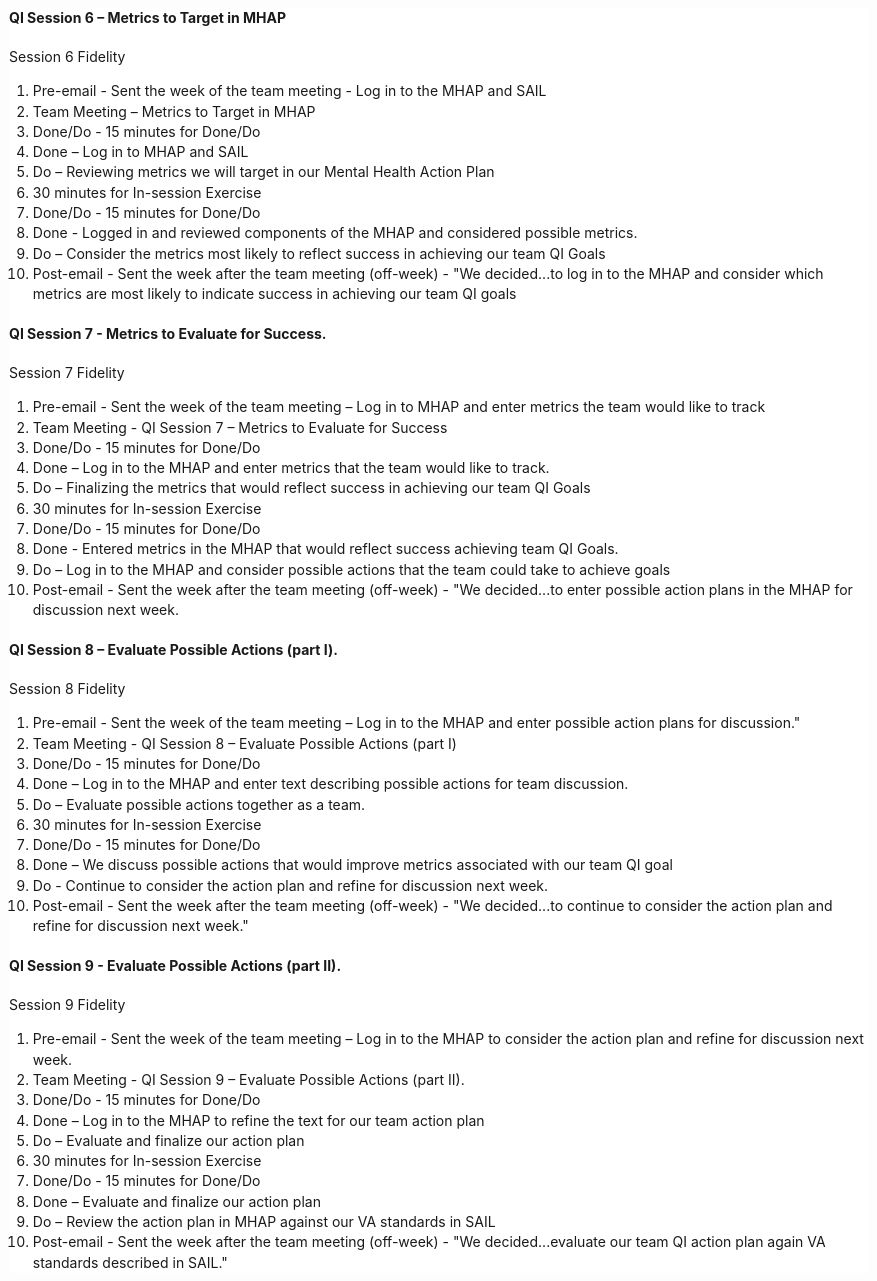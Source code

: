 #### QI Session 6 – Metrics to Target in MHAP
Session 6 Fidelity 
1.	Pre-email - Sent the week of the team meeting - Log in to the MHAP and SAIL
2.	Team Meeting – Metrics to Target in MHAP   
3.	Done/Do - 15 minutes for Done/Do  
4.	Done – Log in to MHAP and SAIL
5.	Do – Reviewing metrics we will target in our Mental Health Action Plan
6.	30 minutes for In-session Exercise  
7.	Done/Do - 15 minutes for Done/Do  
8.	Done - Logged in and reviewed components of the MHAP and considered possible metrics.
9.	Do – Consider the metrics most likely to reflect success in achieving our team QI Goals
10.	Post-email - Sent the week after the team meeting (off-week) - "We decided...to log in to the MHAP and consider which metrics are most likely to indicate success in achieving our team QI goals

#### QI Session 7 - Metrics to Evaluate for Success.
Session 7 Fidelity 
1.	Pre-email - Sent the week of the team meeting – Log in to MHAP and enter metrics the team would like to track
2.	Team Meeting - QI Session 7 – Metrics to Evaluate for Success
3.	Done/Do - 15 minutes for Done/Do  
4.	Done – Log in to the MHAP and enter metrics that the team would like to track. 
5.	Do – Finalizing the metrics that would reflect success in achieving our team QI Goals 
6.	30 minutes for In-session Exercise  
7.	Done/Do - 15 minutes for Done/Do  
8.	Done - Entered metrics in the MHAP that would reflect success achieving team QI Goals.
9.	Do – Log in to the MHAP and consider possible actions that the team could take to achieve goals
10.	Post-email   - Sent the week after the team meeting (off-week) - "We decided...to enter possible action plans in the MHAP for discussion next week.

#### QI Session 8 – Evaluate Possible Actions (part I).
Session 8 Fidelity 
1.	Pre-email - Sent the week of the team meeting – Log in to the MHAP and enter possible action plans for discussion." 
2.	Team Meeting - QI Session 8 – Evaluate Possible Actions (part I)
3.	Done/Do - 15 minutes for Done/Do  
4.	Done – Log in to the MHAP and enter text describing possible actions for team discussion.
5.	Do – Evaluate possible actions together as a team.
6.	30 minutes for In-session Exercise  
7.	Done/Do - 15 minutes for Done/Do  
8.	Done – We discuss possible actions that would improve metrics associated with our team QI goal 
9.	Do - Continue to consider the action plan and refine for discussion next week.
10.	Post-email - Sent the week after the team meeting (off-week) - "We decided...to continue to consider the action plan and refine for discussion next week."

#### QI Session 9 - Evaluate Possible Actions (part II).
Session 9 Fidelity 
1.	Pre-email - Sent the week of the team meeting – Log in to the MHAP to consider the action plan and refine for discussion next week.  
2.	Team Meeting - QI Session 9 – Evaluate Possible Actions (part II).   
3.	Done/Do - 15 minutes for Done/Do  
4.	Done – Log in to the MHAP to refine the text for our team action plan   
5.	Do – Evaluate and finalize our action plan  
6.	30 minutes for In-session Exercise  
7.	Done/Do - 15 minutes for Done/Do  
8.	Done – Evaluate and finalize our action plan     
9.	Do – Review the action plan in MHAP against our VA standards in SAIL
10.	Post-email   - Sent the week after the team meeting (off-week) - "We decided...evaluate our team QI action plan again VA standards described in SAIL."
